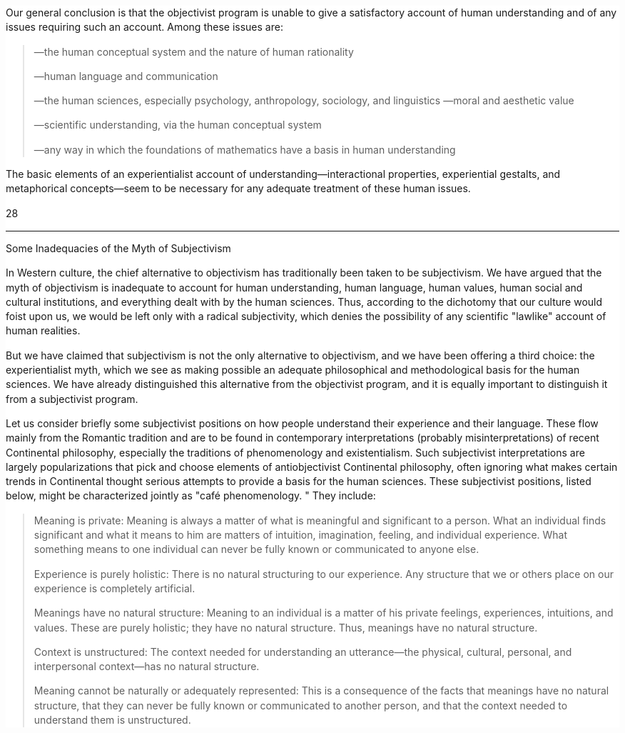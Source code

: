  Our general conclusion is that the objectivist program is unable to give a satisfactory account of human understanding and of any issues requiring such an account. Among these issues are:

 
> —the human conceptual system and the nature of human rationality
> 
>  —human language and communication
> 
>  —the human sciences, especially psychology, anthropology, sociology, and linguistics —moral and aesthetic value
> 
>  —scientific understanding, via the human conceptual system
> 
>  —any way in which the foundations of mathematics have a basis in human understanding

 The basic elements of an experientialist account of understanding—interactional properties, experiential gestalts, and metaphorical concepts—seem to be necessary for any adequate treatment of these human issues.

 28

 

---

 Some Inadequacies of the Myth of Subjectivism

 In Western culture, the chief alternative to objectivism has traditionally been taken to be subjectivism. We have argued that the myth of objectivism is inadequate to account for human understanding, human language, human values, human social and cultural institutions, and everything dealt with by the human sciences. Thus, according to the dichotomy that our culture would foist upon us, we would be left only with a radical subjectivity, which denies the possibility of any scientific "lawlike" account of human realities.

 But we have claimed that subjectivism is not the only alternative to objectivism, and we have been offering a third choice: the experientialist myth, which we see as making possible an adequate philosophical and methodological basis for the human sciences. We have already distinguished this alternative from the objectivist program, and it is equally important to distinguish it from a subjectivist program.

 Let us consider briefly some subjectivist positions on how people understand their experience and their language. These flow mainly from the Romantic tradition and are to be found in contemporary interpretations (probably misinterpretations) of recent Continental philosophy, especially the traditions of phenomenology and existentialism. Such subjectivist interpretations are largely popularizations that pick and choose elements of antiobjectivist Continental philosophy, often ignoring what makes certain trends in Continental thought serious attempts to provide a basis for the human sciences. These subjectivist positions, listed below, might be characterized jointly as "café phenomenology. " They include:

 
> Meaning is private: Meaning is always a matter of what is meaningful and significant to a person. What an individual finds significant and what it means to him are matters of intuition, imagination, feeling, and individual experience. What something means to one individual can never be fully known or communicated to anyone else.
> 
>  Experience is purely holistic: There is no natural structuring to our experience. Any structure that we or others place on our experience is completely artificial.
> 
>  Meanings have no natural structure: Meaning to an individual is a matter of his private feelings, experiences, intuitions, and values. These are purely holistic; they have no natural structure. Thus, meanings have no natural structure.
> 
>  Context is unstructured: The context needed for understanding an utterance—the physical, cultural, personal, and interpersonal context—has no natural structure.
> 
>  Meaning cannot be naturally or adequately represented: This is a consequence of the facts that meanings have no natural structure, that they can never be fully known or communicated to another person, and that the context needed to understand them is unstructured.
